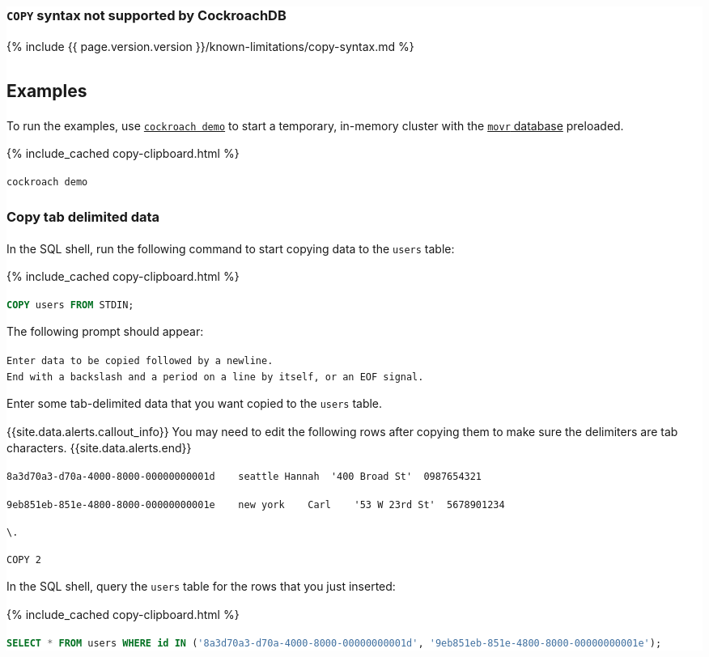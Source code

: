 ### `COPY` syntax not supported by CockroachDB

{% include {{ page.version.version }}/known-limitations/copy-syntax.md %}

## Examples

To run the examples, use [`cockroach demo`](cockroach-demo.html) to start a temporary, in-memory cluster with the [`movr` database](movr.html) preloaded.

{% include_cached copy-clipboard.html %}
~~~ shell
cockroach demo
~~~

### Copy tab delimited data

In the SQL shell, run the following command to start copying data to the `users` table:

{% include_cached copy-clipboard.html %}
~~~ sql
COPY users FROM STDIN;
~~~

The following prompt should appear:

~~~
Enter data to be copied followed by a newline.
End with a backslash and a period on a line by itself, or an EOF signal.
~~~

Enter some tab-delimited data that you want copied to the `users` table.

{{site.data.alerts.callout_info}}
You may need to edit the following rows after copying them to make sure the delimiters are tab characters.
{{site.data.alerts.end}}

~~~
8a3d70a3-d70a-4000-8000-00000000001d	seattle	Hannah	'400 Broad St'	0987654321
~~~

~~~
9eb851eb-851e-4800-8000-00000000001e	new york	Carl	'53 W 23rd St'	5678901234
~~~

~~~
\.
~~~

~~~
COPY 2
~~~

In the SQL shell, query the `users` table for the rows that you just inserted:

{% include_cached copy-clipboard.html %}
~~~ sql
SELECT * FROM users WHERE id IN ('8a3d70a3-d70a-4000-8000-00000000001d', '9eb851eb-851e-4800-8000-00000000001e');
~~~
